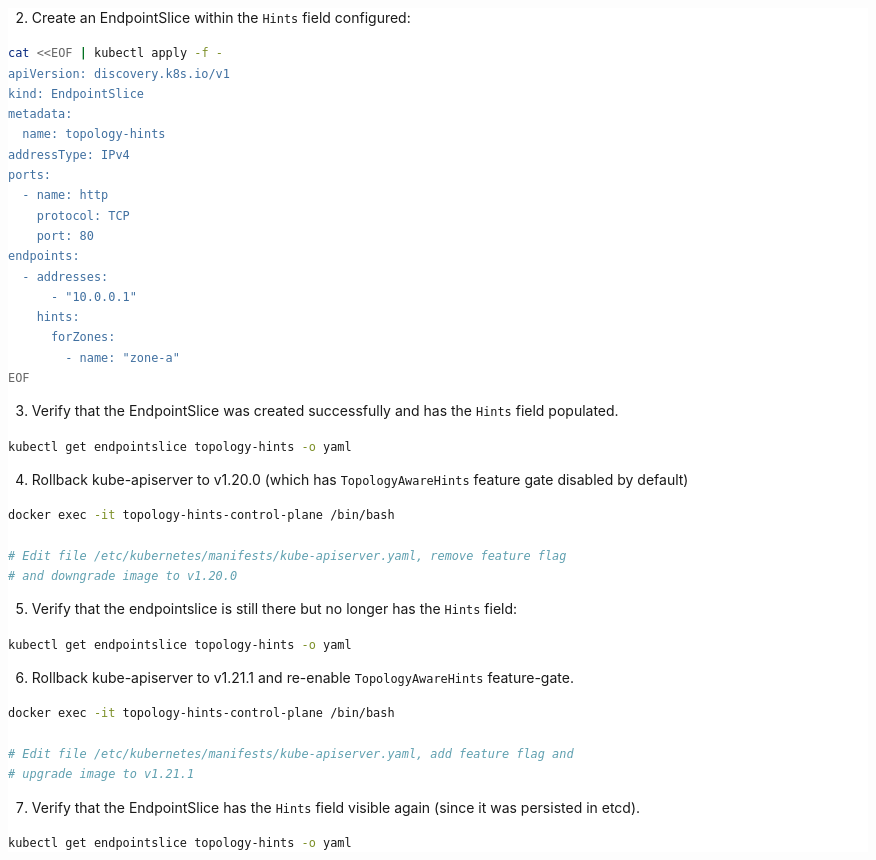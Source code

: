 2. Create an EndpointSlice within the `Hints` field configured:

```bash
cat <<EOF | kubectl apply -f -
apiVersion: discovery.k8s.io/v1
kind: EndpointSlice
metadata:
  name: topology-hints
addressType: IPv4
ports:
  - name: http
    protocol: TCP
    port: 80
endpoints:
  - addresses:
      - "10.0.0.1"
    hints:
      forZones:
        - name: "zone-a"
EOF
```

3. Verify that the EndpointSlice was created successfully and has the `Hints`
   field populated.

```bash
kubectl get endpointslice topology-hints -o yaml
```

4. Rollback kube-apiserver to v1.20.0 (which has `TopologyAwareHints` feature
   gate disabled by default)

```bash
docker exec -it topology-hints-control-plane /bin/bash

# Edit file /etc/kubernetes/manifests/kube-apiserver.yaml, remove feature flag
# and downgrade image to v1.20.0
```

5. Verify that the endpointslice is still there but no longer has the `Hints` field:

```bash
kubectl get endpointslice topology-hints -o yaml
```

6. Rollback kube-apiserver to v1.21.1 and re-enable `TopologyAwareHints` feature-gate.

```bash
docker exec -it topology-hints-control-plane /bin/bash

# Edit file /etc/kubernetes/manifests/kube-apiserver.yaml, add feature flag and
# upgrade image to v1.21.1
```

7. Verify that the EndpointSlice has the `Hints` field visible again (since it
   was persisted in etcd).

```bash
kubectl get endpointslice topology-hints -o yaml
```
